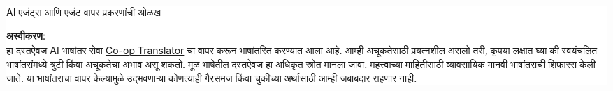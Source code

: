 [AI एजंट्स आणि एजंट वापर प्रकरणांची ओळख](../01-intro-to-ai-agents/README.md)

**अस्वीकरण**:  
हा दस्तऐवज AI भाषांतर सेवा [Co-op Translator](https://github.com/Azure/co-op-translator) चा वापर करून भाषांतरित करण्यात आला आहे. आम्ही अचूकतेसाठी प्रयत्नशील असलो तरी, कृपया लक्षात घ्या की स्वयंचलित भाषांतरांमध्ये त्रुटी किंवा अचूकतेचा अभाव असू शकतो. मूळ भाषेतील दस्तऐवज हा अधिकृत स्रोत मानला जावा. महत्त्वाच्या माहितीसाठी व्यावसायिक मानवी भाषांतराची शिफारस केली जाते. या भाषांतराचा वापर केल्यामुळे उद्भवणाऱ्या कोणत्याही गैरसमज किंवा चुकीच्या अर्थासाठी आम्ही जबाबदार राहणार नाही.